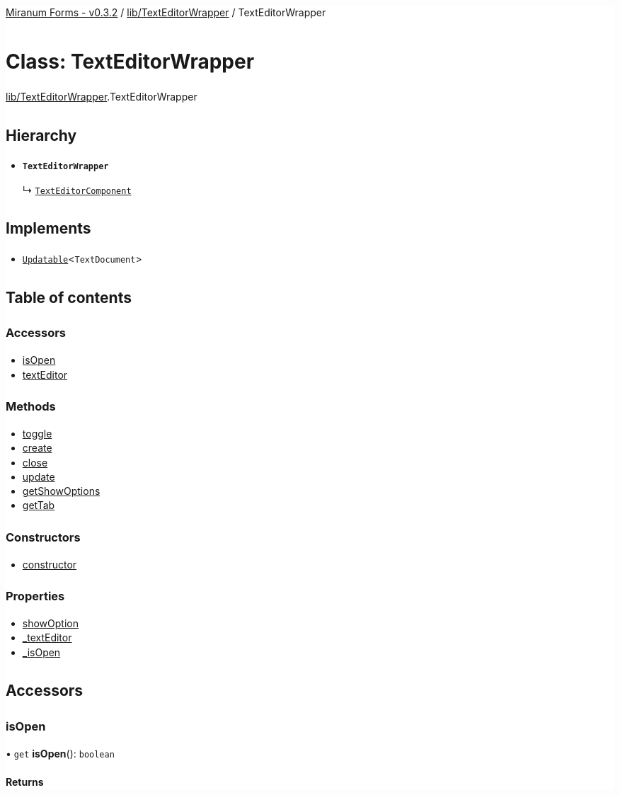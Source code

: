[Miranum Forms - v0.3.2](../documentation.md) / [lib/TextEditorWrapper](../modules/lib_TextEditorWrapper.md) / TextEditorWrapper

# Class: TextEditorWrapper

[lib/TextEditorWrapper](../modules/lib_TextEditorWrapper.md).TextEditorWrapper

## Hierarchy

- **`TextEditorWrapper`**

  ↳ [`TextEditorComponent`](TextEditorComponent.TextEditorComponent.md)

## Implements

- [`Updatable`](../interfaces/lib_types.Updatable.md)<`TextDocument`\>

## Table of contents

### Accessors

- [isOpen](lib_TextEditorWrapper.TextEditorWrapper.md#isopen)
- [textEditor](lib_TextEditorWrapper.TextEditorWrapper.md#texteditor)

### Methods

- [toggle](lib_TextEditorWrapper.TextEditorWrapper.md#toggle)
- [create](lib_TextEditorWrapper.TextEditorWrapper.md#create)
- [close](lib_TextEditorWrapper.TextEditorWrapper.md#close)
- [update](lib_TextEditorWrapper.TextEditorWrapper.md#update)
- [getShowOptions](lib_TextEditorWrapper.TextEditorWrapper.md#getshowoptions)
- [getTab](lib_TextEditorWrapper.TextEditorWrapper.md#gettab)

### Constructors

- [constructor](lib_TextEditorWrapper.TextEditorWrapper.md#constructor)

### Properties

- [showOption](lib_TextEditorWrapper.TextEditorWrapper.md#showoption)
- [\_textEditor](lib_TextEditorWrapper.TextEditorWrapper.md#_texteditor)
- [\_isOpen](lib_TextEditorWrapper.TextEditorWrapper.md#_isopen)

## Accessors

### isOpen

• `get` **isOpen**(): `boolean`

#### Returns
